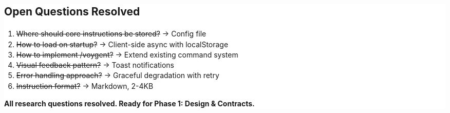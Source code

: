 
## Open Questions Resolved

1. ~~Where should core instructions be stored?~~ → Config file
2. ~~How to load on startup?~~ → Client-side async with localStorage
3. ~~How to implement /voygent?~~ → Extend existing command system
4. ~~Visual feedback pattern?~~ → Toast notifications
5. ~~Error handling approach?~~ → Graceful degradation with retry
6. ~~Instruction format?~~ → Markdown, 2-4KB

**All research questions resolved. Ready for Phase 1: Design & Contracts.**
